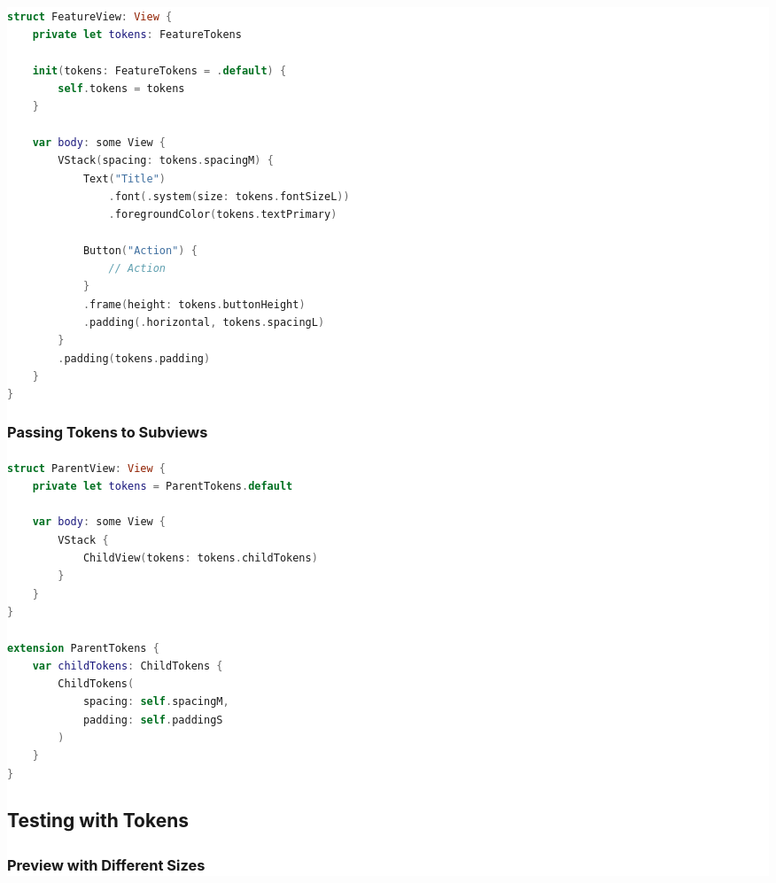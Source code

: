 ```swift
struct FeatureView: View {
    private let tokens: FeatureTokens
    
    init(tokens: FeatureTokens = .default) {
        self.tokens = tokens
    }
    
    var body: some View {
        VStack(spacing: tokens.spacingM) {
            Text("Title")
                .font(.system(size: tokens.fontSizeL))
                .foregroundColor(tokens.textPrimary)
            
            Button("Action") {
                // Action
            }
            .frame(height: tokens.buttonHeight)
            .padding(.horizontal, tokens.spacingL)
        }
        .padding(tokens.padding)
    }
}
```

### Passing Tokens to Subviews

```swift
struct ParentView: View {
    private let tokens = ParentTokens.default
    
    var body: some View {
        VStack {
            ChildView(tokens: tokens.childTokens)
        }
    }
}

extension ParentTokens {
    var childTokens: ChildTokens {
        ChildTokens(
            spacing: self.spacingM,
            padding: self.paddingS
        )
    }
}
```

## Testing with Tokens

### Preview with Different Sizes
